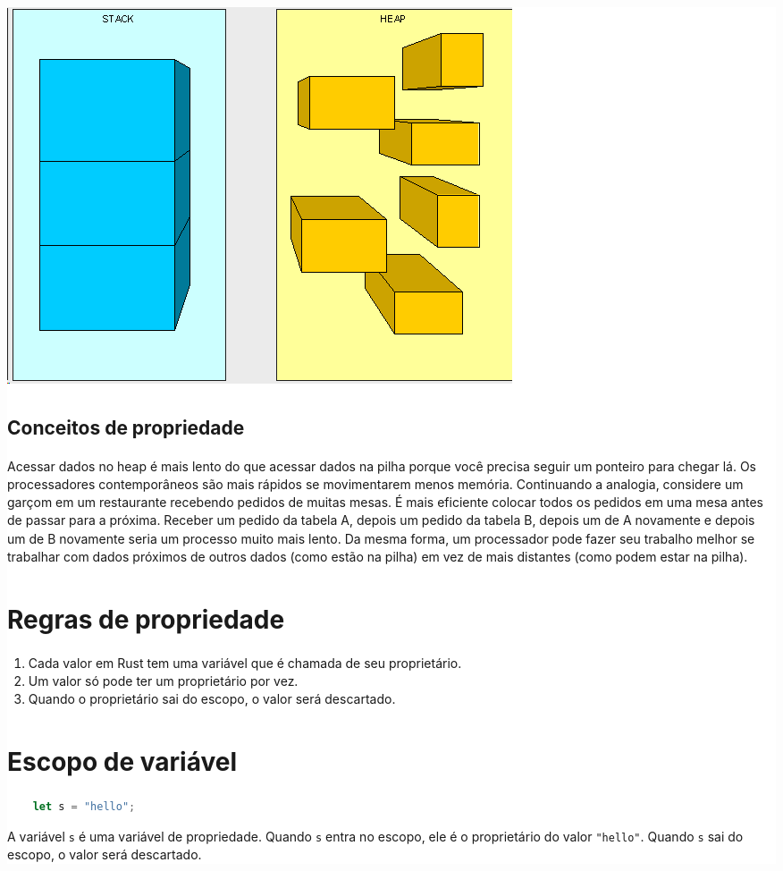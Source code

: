 ![alt text](image-1.png)


## Conceitos de propriedade

Acessar dados no heap é mais lento do que acessar dados na pilha porque você precisa seguir um ponteiro para chegar lá. Os processadores contemporâneos são mais rápidos se movimentarem menos memória. Continuando a analogia, considere um garçom em um restaurante recebendo pedidos de muitas mesas. É mais eficiente colocar todos os pedidos em uma mesa antes de passar para a próxima. Receber um pedido da tabela A, depois um pedido da tabela B, depois um de A novamente e depois um de B novamente seria um processo muito mais lento. Da mesma forma, um processador pode fazer seu trabalho melhor se trabalhar com dados próximos de outros dados (como estão na pilha) em vez de mais distantes (como podem estar na pilha). 



# Regras de propriedade

1. Cada valor em Rust tem uma variável que é chamada de seu proprietário.
2. Um valor só pode ter um proprietário por vez.
3. Quando o proprietário sai do escopo, o valor será descartado.

# Escopo de variável

```rs
    let s = "hello";
```

A variável `s` é uma variável de propriedade. Quando `s` entra no escopo, ele é o proprietário do valor `"hello"`. Quando `s` sai do escopo, o valor será descartado.
